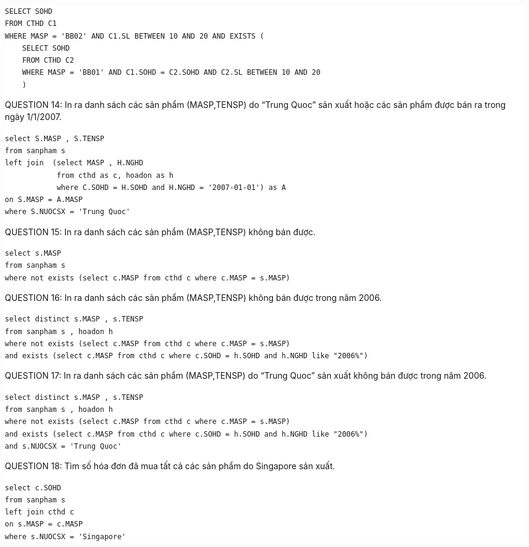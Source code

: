```
SELECT SOHD
FROM CTHD C1
WHERE MASP = 'BB02' AND C1.SL BETWEEN 10 AND 20 AND EXISTS (
	SELECT SOHD 
	FROM CTHD C2
	WHERE MASP = 'BB01' AND C1.SOHD = C2.SOHD AND C2.SL BETWEEN 10 AND 20
	)
```

QUESTION 14: In ra danh sách các sản phẩm (MASP,TENSP) do “Trung Quoc” sản xuất hoặc các sản phẩm được bán ra trong ngày 1/1/2007.

```
select S.MASP , S.TENSP 
from sanpham s 
left join  (select MASP , H.NGHD 
			from cthd as c, hoadon as h 
			where C.SOHD = H.SOHD and H.NGHD = '2007-01-01') as A 
on S.MASP = A.MASP
where S.NUOCSX = 'Trung Quoc' 
```

QUESTION 15: In ra danh sách các sản phẩm (MASP,TENSP) không bán được.

```
select s.MASP 
from sanpham s  
where not exists (select c.MASP from cthd c where c.MASP = s.MASP)
```

QUESTION 16: In ra danh sách các sản phẩm (MASP,TENSP) không bán được trong năm 2006.

```
select distinct s.MASP , s.TENSP 
from sanpham s , hoadon h 
where not exists (select c.MASP from cthd c where c.MASP = s.MASP)
and exists (select c.MASP from cthd c where c.SOHD = h.SOHD and h.NGHD like "2006%")
```

QUESTION 17: In ra danh sách các sản phẩm (MASP,TENSP) do “Trung Quoc” sản xuất không bán được trong năm 2006.

```
select distinct s.MASP , s.TENSP 
from sanpham s , hoadon h 
where not exists (select c.MASP from cthd c where c.MASP = s.MASP)
and exists (select c.MASP from cthd c where c.SOHD = h.SOHD and h.NGHD like "2006%")
and s.NUOCSX = 'Trung Quoc'
```

QUESTION 18: Tìm số hóa đơn đã mua tất cả các sản phẩm do Singapore sản xuất.

```
select c.SOHD 
from sanpham s 
left join cthd c 
on s.MASP = c.MASP 
where s.NUOCSX = 'Singapore'
```
